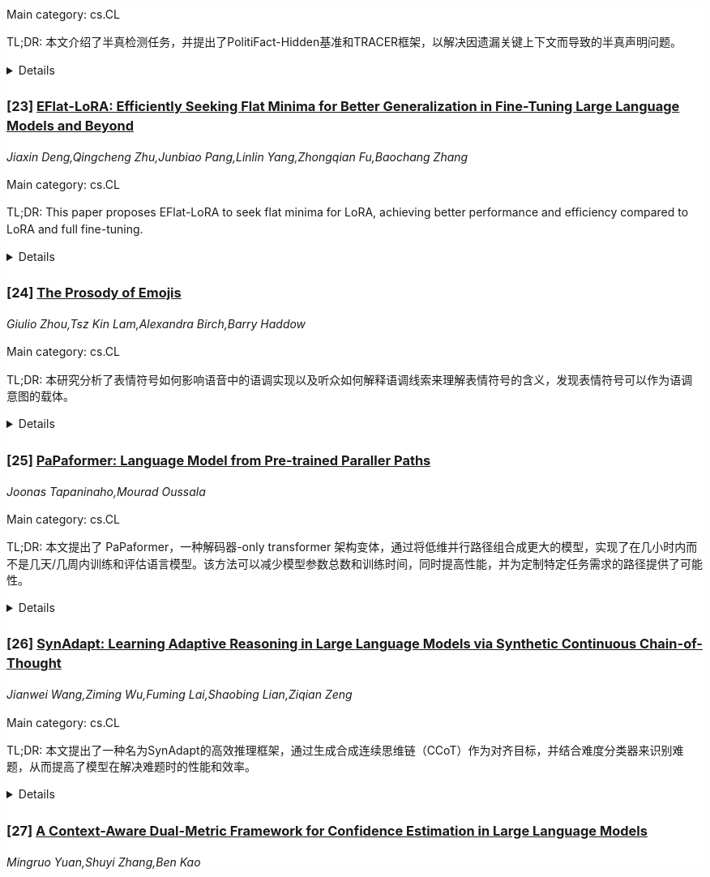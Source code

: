 Main category: cs.CL

TL;DR: 本文介绍了半真检测任务，并提出了PolitiFact-Hidden基准和TRACER框架，以解决因遗漏关键上下文而导致的半真声明问题。


<details><summary>Details</summary></details>


### [23] [EFlat-LoRA: Efficiently Seeking Flat Minima for Better Generalization in Fine-Tuning Large Language Models and Beyond](https://arxiv.org/abs/2508.00522)
*Jiaxin Deng,Qingcheng Zhu,Junbiao Pang,Linlin Yang,Zhongqian Fu,Baochang Zhang*

Main category: cs.CL

TL;DR: This paper proposes EFlat-LoRA to seek flat minima for LoRA, achieving better performance and efficiency compared to LoRA and full fine-tuning.


<details><summary>Details</summary></details>


### [24] [The Prosody of Emojis](https://arxiv.org/abs/2508.00537)
*Giulio Zhou,Tsz Kin Lam,Alexandra Birch,Barry Haddow*

Main category: cs.CL

TL;DR: 本研究分析了表情符号如何影响语音中的语调实现以及听众如何解释语调线索来理解表情符号的含义，发现表情符号可以作为语调意图的载体。


<details><summary>Details</summary></details>


### [25] [PaPaformer: Language Model from Pre-trained Paraller Paths](https://arxiv.org/abs/2508.00544)
*Joonas Tapaninaho,Mourad Oussala*

Main category: cs.CL

TL;DR: 本文提出了 PaPaformer，一种解码器-only transformer 架构变体，通过将低维并行路径组合成更大的模型，实现了在几小时内而不是几天/几周内训练和评估语言模型。该方法可以减少模型参数总数和训练时间，同时提高性能，并为定制特定任务需求的路径提供了可能性。


<details><summary>Details</summary></details>


### [26] [SynAdapt: Learning Adaptive Reasoning in Large Language Models via Synthetic Continuous Chain-of-Thought](https://arxiv.org/abs/2508.00574)
*Jianwei Wang,Ziming Wu,Fuming Lai,Shaobing Lian,Ziqian Zeng*

Main category: cs.CL

TL;DR: 本文提出了一种名为SynAdapt的高效推理框架，通过生成合成连续思维链（CCoT）作为对齐目标，并结合难度分类器来识别难题，从而提高了模型在解决难题时的性能和效率。


<details><summary>Details</summary></details>


### [27] [A Context-Aware Dual-Metric Framework for Confidence Estimation in Large Language Models](https://arxiv.org/abs/2508.00600)
*Mingruo Yuan,Shuyi Zhang,Ben Kao*

